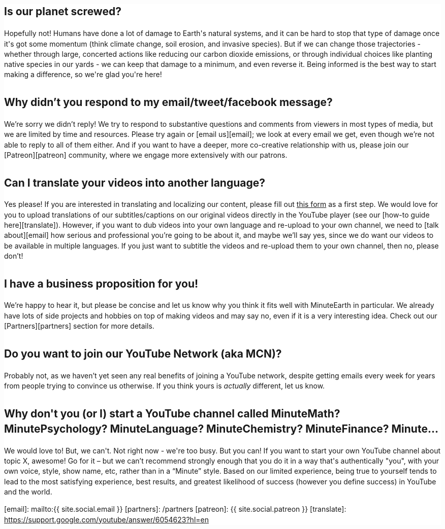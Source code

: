 ## Is our planet screwed?

Hopefully not! Humans have done a lot of damage to Earth's natural systems, and it can be hard to stop that type of damage once it's got some momentum (think climate change, soil erosion, and invasive species). But if we can change those trajectories - whether through large, concerted actions like reducing our carbon dioxide emissions, or through individual choices like planting native species in our yards - we can keep that damage to a minimum, and even reverse it. Being informed is the best way to start making a difference, so we're glad you're here!

## Why didn’t you respond to my email/tweet/facebook message?

We’re sorry we didn’t reply! We try to respond to substantive questions and comments from viewers in most types of media, but we are limited by time and resources. Please try again or [email us][email]; we look at every email we get, even though we’re not able to reply to all of them either. And if you want to have a deeper, more co-creative relationship with us, please join our [Patreon][patreon] community, where we engage more extensively with our patrons.

## Can I translate your videos into another language?

Yes please! If you are interested in translating and localizing our content, please fill out [this form](/translating) as a first step. We would love for you to upload translations of our subtitles/captions on our original videos directly in the YouTube player (see our [how-to guide here][translate]). However, if you want to dub videos into your own language and re-upload to your own channel, we need to [talk about][email] how serious and professional you’re going to be about it, and maybe we’ll say yes, since we do want our videos to be available in multiple languages. If you just want to subtitle the videos and re-upload them to your own channel, then no, please don’t!

## I have a business proposition for you!

We’re happy to hear it, but please be concise and let us know why you think it fits well with MinuteEarth in particular. We already have lots of side projects and hobbies on top of making videos and may say no, even if it is a very interesting idea. Check out our [Partners][partners] section for more details.

## Do you want to join our YouTube Network (aka MCN)?

Probably not, as we haven’t yet seen any real benefits of joining a YouTube network, despite getting emails every week for years from people trying to convince us otherwise. If you think yours is *actually* different, let us know.

## Why don't you (or I) start a YouTube channel called MinuteMath? MinutePsychology? MinuteLanguage? MinuteChemistry? MinuteFinance? Minute…

We would love to! But, we can't. Not right now - we're too busy. But you can! If you want to start your own YouTube channel about topic X, awesome! Go for it – but we can’t recommend strongly enough that you do it in a way that's authentically "you", with your own voice, style, show name, etc, rather than in a “Minute” style. Based on our limited experience, being true to yourself tends to lead to the most satisfying experience, best results, and greatest likelihood of success (however you define success) in YouTube and the world.


[email]: mailto:{{ site.social.email }}
[partners]: /partners
[patreon]: {{ site.social.patreon }}
[translate]: https://support.google.com/youtube/answer/6054623?hl=en